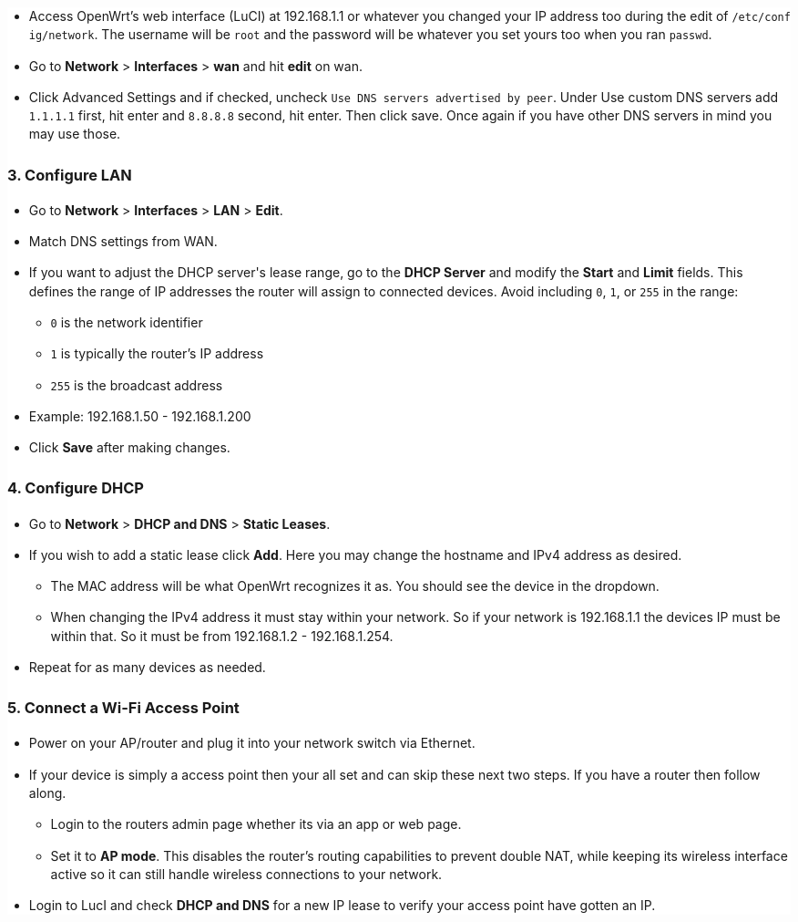 - Access OpenWrt’s web interface (LuCI) at 192.168.1.1 or whatever you changed your IP address too during the edit of `/etc/config/network`. The username will be `root` and the password will be whatever you set yours too when you ran `passwd`. 
    
- Go to **Network** > **Interfaces** > **wan** and hit **edit** on wan.
    
- Click Advanced Settings and if checked, uncheck `Use DNS servers advertised by peer`. Under Use custom DNS servers add `1.1.1.1` first, hit enter and `8.8.8.8` second, hit enter. Then click save. Once again if you have other DNS servers in mind you may use those.
    

### 3. Configure LAN

- Go to **Network** > **Interfaces** > **LAN** > **Edit**.
    
- Match DNS settings from WAN.
    
- If you want to adjust the DHCP server's lease range, go to the **DHCP Server** and modify the **Start** and **Limit** fields. This defines the range of IP addresses the router will assign to connected devices. Avoid including `0`, `1`, or `255` in the range:
	
	- `0` is the network identifier
	    
	- `1` is typically the router’s IP address
	    
	- `255` is the broadcast address
	    
- Example: 192.168.1.50 - 192.168.1.200
	
- Click **Save** after making changes.
    

### 4. Configure DHCP

- Go to **Network** > **DHCP and DNS** > **Static Leases**.
    
- If you wish to add a static lease click **Add**. Here you may change the hostname and IPv4 address as desired. 
	
	- The MAC address will be what OpenWrt recognizes it as. You should see the device in the dropdown. 
		
	- When changing the IPv4 address it must stay within your network. So if your network is 192.168.1.1 the devices IP must be within that. So it must be from 192.168.1.2 - 192.168.1.254.
		
- Repeat for as many devices as needed.
    

### 5. Connect a Wi-Fi Access Point

- Power on your AP/router and plug it into your network switch via Ethernet.
    
- If your device is simply a access point then your all set and can skip these next two steps. If you have a router then follow along. 
	
	- Login to the routers admin page whether its via an app or web page.  
		
	- Set it to **AP mode**. This disables the router’s routing capabilities to prevent double NAT, while keeping its wireless interface active so it can still handle wireless connections to your network.
    
- Login to LucI and check **DHCP and DNS** for a new IP lease to verify your access point have gotten an IP.
    